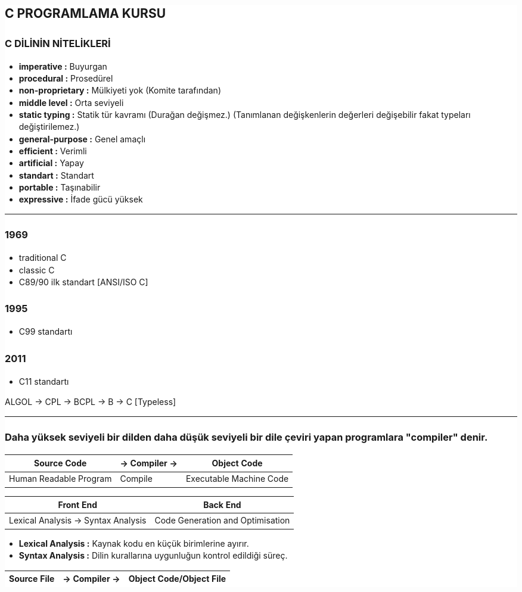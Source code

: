 ## C PROGRAMLAMA KURSU

### C DİLİNİN NİTELİKLERİ

* **imperative :** Buyurgan
* **procedural :** Prosedürel
* **non-proprietary :** Mülkiyeti yok (Komite tarafından)
* **middle level :** Orta seviyeli
* **static typing :** Statik tür kavramı (Durağan değişmez.) (Tanımlanan değişkenlerin değerleri değişebilir fakat typeları değiştirilemez.)
* **general-purpose :** Genel amaçlı
* **efficient :** Verimli
* **artificial :** Yapay
* **standart :** Standart
* **portable :** Taşınabilir
* **expressive :** İfade gücü yüksek
-------------------------------------------------------------------------------------------------------------------------------------------------------------------------------------------------------
### 1969
* traditional C
* classic C
* C89/90 ilk standart [ANSI/ISO C]

### 1995 
* C99 standartı

### 2011
* C11 standartı 

ALGOL -> CPL -> BCPL -> B -> C    [Typeless]

-------------------------------------------------------------------------------------------------------------------------------------------------------------------------------------------------------

### Daha yüksek seviyeli bir dilden daha düşük seviyeli bir dile çeviri yapan programlara "compiler" denir.


| Source Code | -> Compiler -> | Object Code |
|--|--|--|
| Human Readable Program | Compile |Executable Machine Code |

| Front End | Back End |
|--|--|
| Lexical Analysis -> Syntax Analysis | Code Generation and Optimisation |

* **Lexical Analysis :** Kaynak kodu en küçük birimlerine ayırır.
* **Syntax Analysis :** Dilin kurallarına uygunluğun kontrol edildiği süreç.

| Source File | -> Compiler -> | Object Code/Object File |
|--|--|--|

